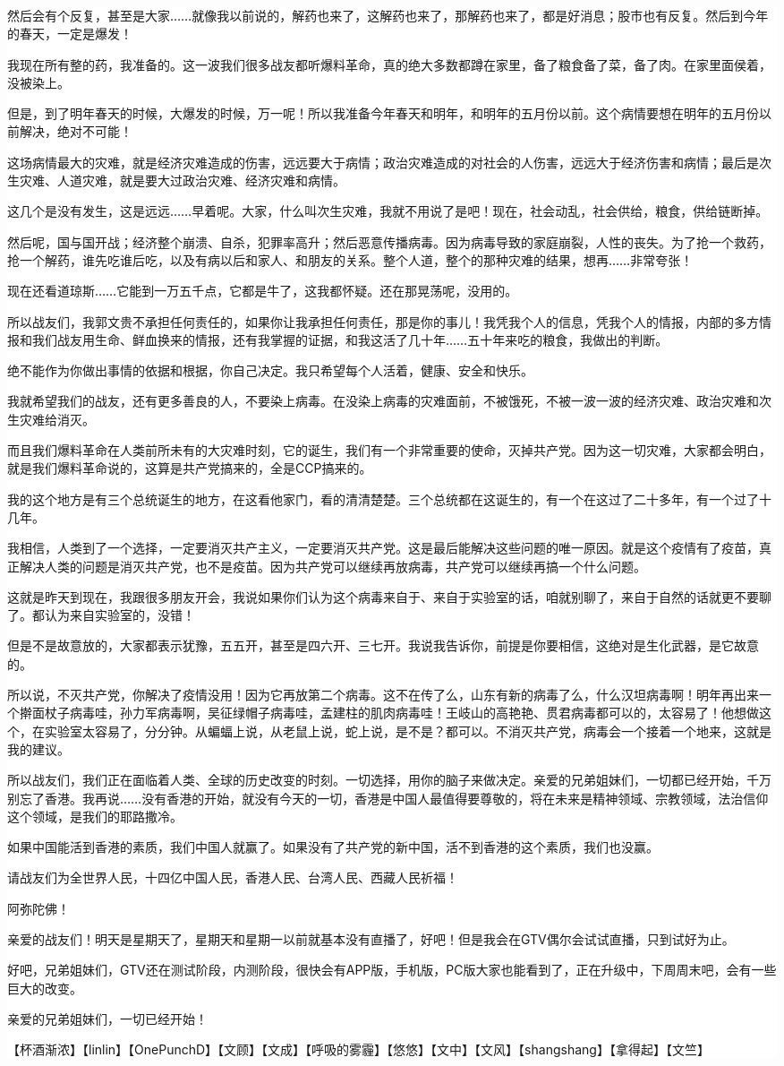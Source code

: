 然后会有个反复，甚至是大家……就像我以前说的，解药也来了，这解药也来了，那解药也来了，都是好消息；股市也有反复。然后到今年的春天，一定是爆发！

我现在所有整的药，我准备的。这一波我们很多战友都听爆料革命，真的绝大多数都蹲在家里，备了粮食备了菜，备了肉。在家里面侯着，没被染上。

但是，到了明年春天的时候，大爆发的时候，万一呢！所以我准备今年春天和明年，和明年的五月份以前。这个病情要想在明年的五月份以前解决，绝对不可能！

这场病情最大的灾难，就是经济灾难造成的伤害，远远要大于病情；政治灾难造成的对社会的人伤害，远远大于经济伤害和病情；最后是次生灾难、人道灾难，就是要大过政治灾难、经济灾难和病情。

这几个是没有发生，这是远远……早着呢。大家，什么叫次生灾难，我就不用说了是吧！现在，社会动乱，社会供给，粮食，供给链断掉。

然后呢，国与国开战；经济整个崩溃、自杀，犯罪率高升；然后恶意传播病毒。因为病毒导致的家庭崩裂，人性的丧失。为了抢一个救药，抢一个解药，谁先吃谁后吃，以及有病以后和家人、和朋友的关系。整个人道，整个的那种灾难的结果，想再……非常夸张！

现在还看道琼斯……它能到一万五千点，它都是牛了，这我都怀疑。还在那晃荡呢，没用的。

所以战友们，我郭文贵不承担任何责任的，如果你让我承担任何责任，那是你的事儿！我凭我个人的信息，凭我个人的情报，内部的多方情报和我们战友用生命、鲜血换来的情报，还有我掌握的证据，和我这活了几十年……五十年来吃的粮食，我做出的判断。

绝不能作为你做出事情的依据和根据，你自己决定。我只希望每个人活着，健康、安全和快乐。

我就希望我们的战友，还有更多善良的人，不要染上病毒。在没染上病毒的灾难面前，不被饿死，不被一波一波的经济灾难、政治灾难和次生灾难给消灭。

而且我们爆料革命在人类前所未有的大灾难时刻，它的诞生，我们有一个非常重要的使命，灭掉共产党。因为这一切灾难，大家都会明白，就是我们爆料革命说的，这算是共产党搞来的，全是CCP搞来的。

我的这个地方是有三个总统诞生的地方，在这看他家门，看的清清楚楚。三个总统都在这诞生的，有一个在这过了二十多年，有一个过了十几年。

我相信，人类到了一个选择，一定要消灭共产主义，一定要消灭共产党。这是最后能解决这些问题的唯一原因。就是这个疫情有了疫苗，真正解决人类的问题是消灭共产党，也不是疫苗。因为共产党可以继续再放病毒，共产党可以继续再搞一个什么问题。

这就是昨天到现在，我跟很多朋友开会，我说如果你们认为这个病毒来自于、来自于实验室的话，咱就别聊了，来自于自然的话就更不要聊了。都认为来自实验室的，没错！

但是不是故意放的，大家都表示犹豫，五五开，甚至是四六开、三七开。我说我告诉你，前提是你要相信，这绝对是生化武器，是它故意的。

所以说，不灭共产党，你解决了疫情没用！因为它再放第二个病毒。这不在传了么，山东有新的病毒了么，什么汉坦病毒啊！明年再出来一个擀面杖子病毒哇，孙力军病毒啊，吴征绿帽子病毒哇，孟建柱的肌肉病毒哇！王岐山的高艳艳、贯君病毒都可以的，太容易了！他想做这个，在实验室太容易了，分分钟。从蝙蝠上说，从老鼠上说，蛇上说，是不是？都可以。不消灭共产党，病毒会一个接着一个地来，这就是我的建议。

所以战友们，我们正在面临着人类、全球的历史改变的时刻。一切选择，用你的脑子来做决定。亲爱的兄弟姐妹们，一切都已经开始，千万别忘了香港。我再说……没有香港的开始，就没有今天的一切，香港是中国人最值得要尊敬的，将在未来是精神领域、宗教领域，法治信仰这个领域，是我们的耶路撒冷。

如果中国能活到香港的素质，我们中国人就赢了。如果没有了共产党的新中国，活不到香港的这个素质，我们也没赢。

请战友们为全世界人民，十四亿中国人民，香港人民、台湾人民、西藏人民祈福！

阿弥陀佛！

亲爱的战友们！明天是星期天了，星期天和星期一以前就基本没有直播了，好吧！但是我会在GTV偶尔会试试直播，只到试好为止。

好吧，兄弟姐妹们，GTV还在测试阶段，内测阶段，很快会有APP版，手机版，PC版大家也能看到了，正在升级中，下周周末吧，会有一些巨大的改变。

亲爱的兄弟姐妹们，一切已经开始！

【杯酒渐浓】【linlin】【OnePunchD】【文顾】【文成】【呼吸的雾霾】【悠悠】【文中】【文风】【shangshang】【拿得起】【文竺】